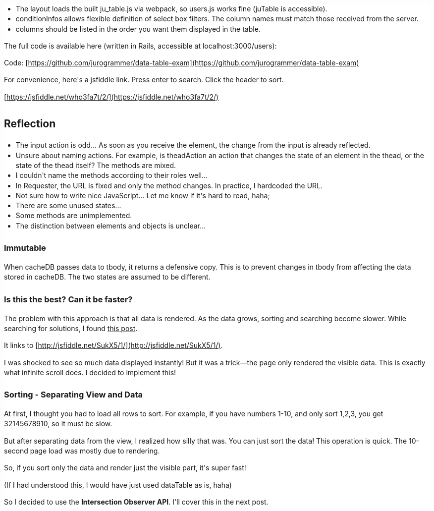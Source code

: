 - The layout loads the built ju_table.js via webpack, so users.js works fine (juTable is accessible).
- conditionInfos allows flexible definition of select box filters. The column names must match those received from the server.
- columns should be listed in the order you want them displayed in the table.

The full code is available here (written in Rails, accessible at localhost:3000/users):

Code: [https://github.com/jurogrammer/data-table-exam](https://github.com/jurogrammer/data-table-exam)

For convenience, here's a jsfiddle link. Press enter to search. Click the header to sort.

[https://jsfiddle.net/who3fa7t/2/](https://jsfiddle.net/who3fa7t/2/)

## Reflection

- The input action is odd... As soon as you receive the element, the change from the input is already reflected.
- Unsure about naming actions. For example, is theadAction an action that changes the state of an element in the thead, or the state of the thead itself? The methods are mixed.
- I couldn't name the methods according to their roles well...
- In Requester, the URL is fixed and only the method changes. In practice, I hardcoded the URL.
- Not sure how to write nice JavaScript... Let me know if it's hard to read, haha;
- There are some unused states...
- Some methods are unimplemented.
- The distinction between elements and objects is unclear...

### Immutable

When cacheDB passes data to tbody, it returns a defensive copy. This is to prevent changes in tbody from affecting the data stored in cacheDB. The two states are assumed to be different.

### Is this the best? Can it be faster?

The problem with this approach is that all data is rendered. As the data grows, sorting and searching become slower. While searching for solutions, I found [this post](https://news.ycombinator.com/item?id=4225977).

It links to [http://jsfiddle.net/SukX5/1/](http://jsfiddle.net/SukX5/1/).

I was shocked to see so much data displayed instantly! But it was a trick—the page only rendered the visible data. This is exactly what infinite scroll does. I decided to implement this!

### Sorting - Separating View and Data

At first, I thought you had to load all rows to sort. For example, if you have numbers 1-10, and only sort 1,2,3, you get 32145678910, so it must be slow.

But after separating data from the view, I realized how silly that was. You can just sort the data! This operation is quick. The 10-second page load was mostly due to rendering.

So, if you sort only the data and render just the visible part, it's super fast!

(If I had understood this, I would have just used dataTable as is, haha)

So I decided to use the **Intersection Observer API**. I'll cover this in the next post. 
